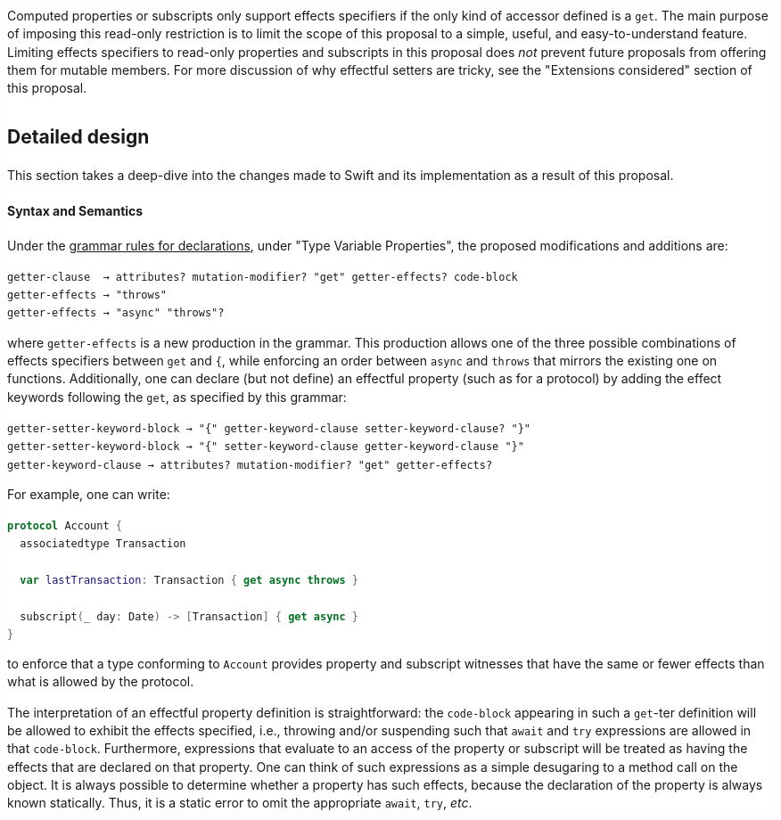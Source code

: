 Computed properties or subscripts only support effects specifiers if the only kind of accessor defined is a `get`. The main purpose of imposing this read-only restriction is to limit the scope of this proposal to a simple, useful, and easy-to-understand feature. Limiting effects specifiers to read-only properties and subscripts in this proposal does _not_ prevent future proposals from offering them for mutable members. For more discussion of why effectful setters are tricky, see the "Extensions considered" section of this proposal.

## Detailed design

This section takes a deep-dive into the changes made to Swift and its implementation as a result of this proposal.

#### Syntax and Semantics

Under the [grammar rules for declarations](https://docs.swift.org/swift-book/ReferenceManual/Declarations.html), under "Type Variable Properties", the proposed modifications and additions are:


```
getter-clause  → attributes? mutation-modifier? "get" getter-effects? code-block
getter-effects → "throws"
getter-effects → "async" "throws"?
```

where `getter-effects` is a new production in the grammar. This production allows one of the three possible combinations of effects specifiers between `get` and `{`, while enforcing an order between `async` and `throws` that mirrors the existing one on functions.  Additionally, one can declare (but not define) an effectful property (such as for a protocol) by adding the effect keywords following the `get`, as specified by this grammar:

```
getter-setter-keyword-block → "{" getter-keyword-clause setter-keyword-clause? "}"
getter-setter-keyword-block → "{" setter-keyword-clause getter-keyword-clause "}"
getter-keyword-clause → attributes? mutation-modifier? "get" getter-effects?
```

For example, one can write:

```swift
protocol Account {
  associatedtype Transaction

  var lastTransaction: Transaction { get async throws }

  subscript(_ day: Date) -> [Transaction] { get async }
}
```

to enforce that a type conforming to `Account` provides property and subscript witnesses that have the same or fewer effects than what is allowed by the protocol.

The interpretation of an effectful property definition is straightforward: the `code-block` appearing in such a `get`-ter definition will be allowed to exhibit the effects specified, i.e., throwing and/or suspending such that `await` and `try` expressions are allowed in that `code-block`. Furthermore, expressions that evaluate to an access of the property or subscript will be treated as having the effects that are declared on that property. One can think of such expressions as a simple desugaring to a method call on the object. It is always possible to determine whether a property has such effects, because the declaration of the property is always known statically. Thus, it is a static error to omit the appropriate `await`, `try`, *etc*.
